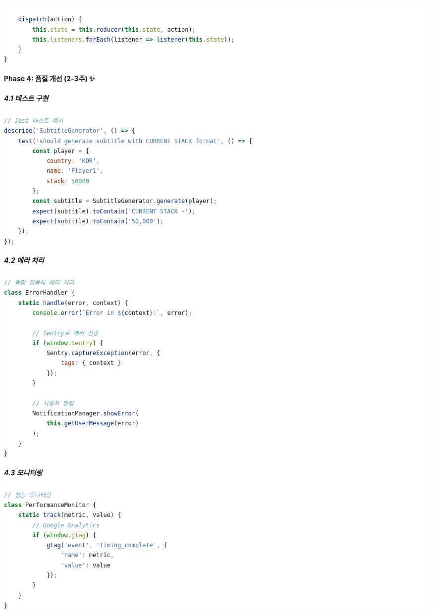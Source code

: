 ```javascript

    dispatch(action) {
        this.state = this.reducer(this.state, action);
        this.listeners.forEach(listener => listener(this.state));
    }
}
```

#### Phase 4: 품질 개선 (2-3주) ✨

##### 4.1 테스트 구현
```javascript
// Jest 테스트 예시
describe('SubtitleGenerator', () => {
    test('should generate subtitle with CURRENT STACK format', () => {
        const player = {
            country: 'KOR',
            name: 'Player1',
            stack: 50000
        };
        const subtitle = SubtitleGenerator.generate(player);
        expect(subtitle).toContain('CURRENT STACK -');
        expect(subtitle).toContain('50,000');
    });
});
```

##### 4.2 에러 처리
```javascript
// 중앙 집중식 에러 처리
class ErrorHandler {
    static handle(error, context) {
        console.error(`Error in ${context}:`, error);

        // Sentry로 에러 전송
        if (window.Sentry) {
            Sentry.captureException(error, {
                tags: { context }
            });
        }

        // 사용자 알림
        NotificationManager.showError(
            this.getUserMessage(error)
        );
    }
}
```

##### 4.3 모니터링
```javascript
// 성능 모니터링
class PerformanceMonitor {
    static track(metric, value) {
        // Google Analytics
        if (window.gtag) {
            gtag('event', 'timing_complete', {
                'name': metric,
                'value': value
            });
        }
    }
}
```

